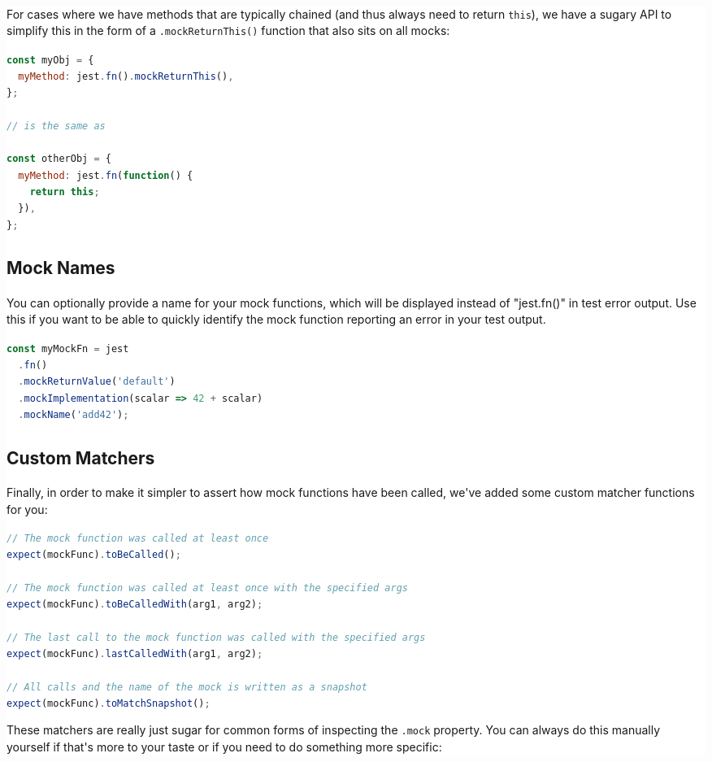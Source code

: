 For cases where we have methods that are typically chained (and thus always need to return `this`), we have a sugary API to simplify this in the form of a `.mockReturnThis()` function that also sits on all mocks:

```javascript
const myObj = {
  myMethod: jest.fn().mockReturnThis(),
};

// is the same as

const otherObj = {
  myMethod: jest.fn(function() {
    return this;
  }),
};
```

## Mock Names

You can optionally provide a name for your mock functions, which will be displayed instead of "jest.fn()" in test error output. Use this if you want to be able to quickly identify the mock function reporting an error in your test output.

```javascript
const myMockFn = jest
  .fn()
  .mockReturnValue('default')
  .mockImplementation(scalar => 42 + scalar)
  .mockName('add42');
```

## Custom Matchers

Finally, in order to make it simpler to assert how mock functions have been called, we've added some custom matcher functions for you:

```javascript
// The mock function was called at least once
expect(mockFunc).toBeCalled();

// The mock function was called at least once with the specified args
expect(mockFunc).toBeCalledWith(arg1, arg2);

// The last call to the mock function was called with the specified args
expect(mockFunc).lastCalledWith(arg1, arg2);

// All calls and the name of the mock is written as a snapshot
expect(mockFunc).toMatchSnapshot();
```

These matchers are really just sugar for common forms of inspecting the `.mock` property. You can always do this manually yourself if that's more to your taste or if you need to do something more specific:

